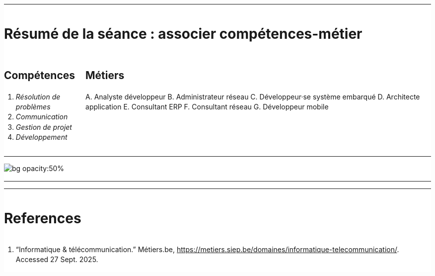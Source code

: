 
</div>    

</div> 


---
# Résumé de la séance : associer compétences-métier


<div class="columns">

<div >

## Compétences      


1. *Résolution de problèmes*
2. *Communication*
3. *Gestion de projet*
4. *Développement*

</div>

<div>   

## Métiers

A. Analyste développeur 
B. Administrateur réseau 
C. Développeur·se système embarqué
D. Architecte application
E. Consultant ERP
F. Consultant réseau 
G. Développeur mobile 


</div>    

</div> 


---   
  

![bg opacity:50%](https://www.link2fleet.be/wp-content/uploads/2021/05/Question-reponse-1.jpg)

---        

<iframe allowfullscreen frameborder="0" height="100%" mozallowfullscreen style="min-width: 500px; min-height: 355px" src="https://app.wooclap.com/events/NKRSZO/results" width="100%"></iframe>



--- 



# References 
<div class="columns">
<div>

1. “Informatique & télécommunication.” Métiers.be, https://metiers.siep.be/domaines/informatique-telecommunication/. Accessed 27 Sept. 2025.

</div>
<div>

</div>